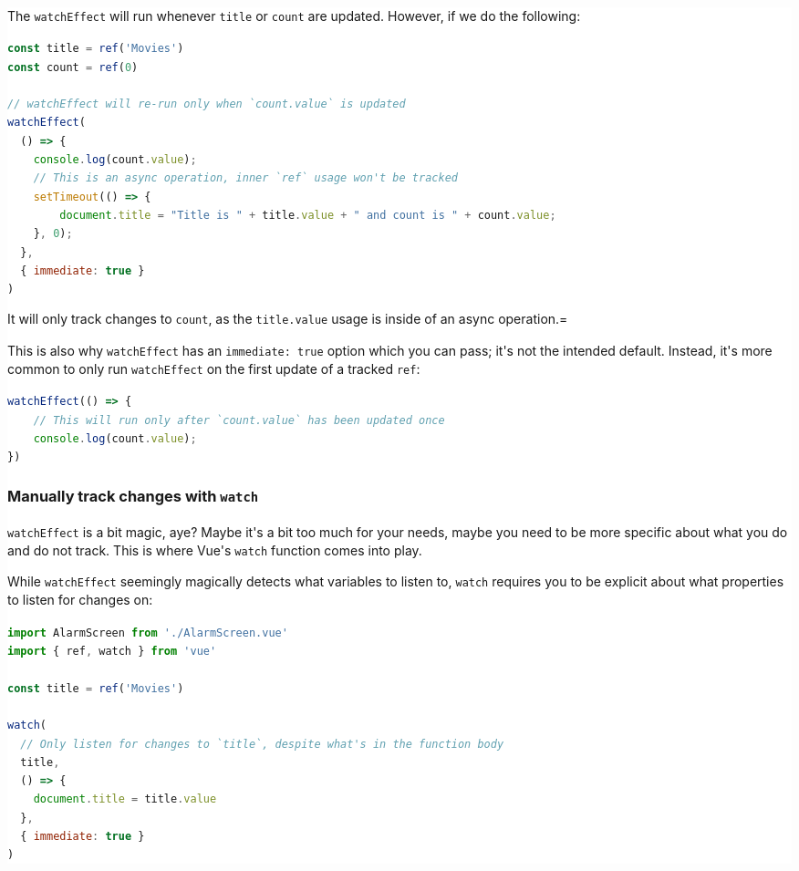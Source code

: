The `watchEffect` will run whenever `title` or `count` are updated. However, if we do the following:

```javascript
const title = ref('Movies')
const count = ref(0)

// watchEffect will re-run only when `count.value` is updated
watchEffect(
  () => {
    console.log(count.value);
    // This is an async operation, inner `ref` usage won't be tracked
    setTimeout(() => {
        document.title = "Title is " + title.value + " and count is " + count.value;
    }, 0);
  },
  { immediate: true }
)
```

It will only track changes to `count`, as the `title.value` usage is inside of an async operation.=

This is also why `watchEffect` has an `immediate: true` option which you can pass; it's not the intended default. Instead, it's more common to only run `watchEffect` on the first update of a tracked `ref`:

```javascript
watchEffect(() => {
    // This will run only after `count.value` has been updated once
	console.log(count.value);
})
```

### Manually track changes with `watch`

`watchEffect` is a bit magic, aye? Maybe it's a bit too much for your needs, maybe you need to be more specific about what you do and do not track. This is where Vue's `watch` function comes into play.

While `watchEffect` seemingly magically detects what variables to listen to, `watch` requires you to be explicit about what properties to listen for changes on:

```javascript
import AlarmScreen from './AlarmScreen.vue'
import { ref, watch } from 'vue'

const title = ref('Movies')

watch(
  // Only listen for changes to `title`, despite what's in the function body
  title,
  () => {
    document.title = title.value
  },
  { immediate: true }
)
```

